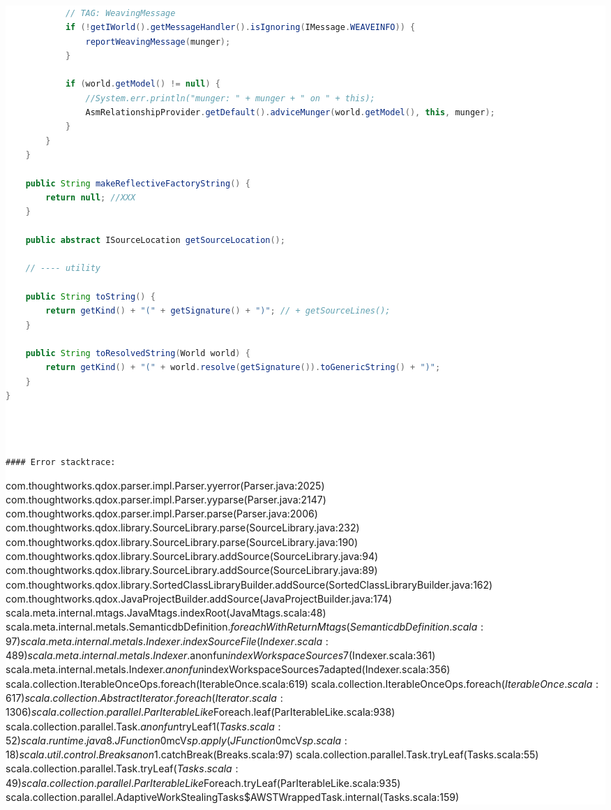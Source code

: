 ```java
			// TAG: WeavingMessage
			if (!getIWorld().getMessageHandler().isIgnoring(IMessage.WEAVEINFO)) {
				reportWeavingMessage(munger);
			}			
			
			if (world.getModel() != null) {
				//System.err.println("munger: " + munger + " on " + this);
				AsmRelationshipProvider.getDefault().adviceMunger(world.getModel(), this, munger);
			}
		}
	}

	public String makeReflectiveFactoryString() {
		return null; //XXX
	}
	
	public abstract ISourceLocation getSourceLocation();

	// ---- utility
    
    public String toString() {
        return getKind() + "(" + getSignature() + ")"; // + getSourceLines();
    }
    
    public String toResolvedString(World world) {
    	return getKind() + "(" + world.resolve(getSignature()).toGenericString() + ")";
    }
}
```

```



#### Error stacktrace:

```
com.thoughtworks.qdox.parser.impl.Parser.yyerror(Parser.java:2025)
	com.thoughtworks.qdox.parser.impl.Parser.yyparse(Parser.java:2147)
	com.thoughtworks.qdox.parser.impl.Parser.parse(Parser.java:2006)
	com.thoughtworks.qdox.library.SourceLibrary.parse(SourceLibrary.java:232)
	com.thoughtworks.qdox.library.SourceLibrary.parse(SourceLibrary.java:190)
	com.thoughtworks.qdox.library.SourceLibrary.addSource(SourceLibrary.java:94)
	com.thoughtworks.qdox.library.SourceLibrary.addSource(SourceLibrary.java:89)
	com.thoughtworks.qdox.library.SortedClassLibraryBuilder.addSource(SortedClassLibraryBuilder.java:162)
	com.thoughtworks.qdox.JavaProjectBuilder.addSource(JavaProjectBuilder.java:174)
	scala.meta.internal.mtags.JavaMtags.indexRoot(JavaMtags.scala:48)
	scala.meta.internal.metals.SemanticdbDefinition$.foreachWithReturnMtags(SemanticdbDefinition.scala:97)
	scala.meta.internal.metals.Indexer.indexSourceFile(Indexer.scala:489)
	scala.meta.internal.metals.Indexer.$anonfun$indexWorkspaceSources$7(Indexer.scala:361)
	scala.meta.internal.metals.Indexer.$anonfun$indexWorkspaceSources$7$adapted(Indexer.scala:356)
	scala.collection.IterableOnceOps.foreach(IterableOnce.scala:619)
	scala.collection.IterableOnceOps.foreach$(IterableOnce.scala:617)
	scala.collection.AbstractIterator.foreach(Iterator.scala:1306)
	scala.collection.parallel.ParIterableLike$Foreach.leaf(ParIterableLike.scala:938)
	scala.collection.parallel.Task.$anonfun$tryLeaf$1(Tasks.scala:52)
	scala.runtime.java8.JFunction0$mcV$sp.apply(JFunction0$mcV$sp.scala:18)
	scala.util.control.Breaks$$anon$1.catchBreak(Breaks.scala:97)
	scala.collection.parallel.Task.tryLeaf(Tasks.scala:55)
	scala.collection.parallel.Task.tryLeaf$(Tasks.scala:49)
	scala.collection.parallel.ParIterableLike$Foreach.tryLeaf(ParIterableLike.scala:935)
	scala.collection.parallel.AdaptiveWorkStealingTasks$AWSTWrappedTask.internal(Tasks.scala:159)